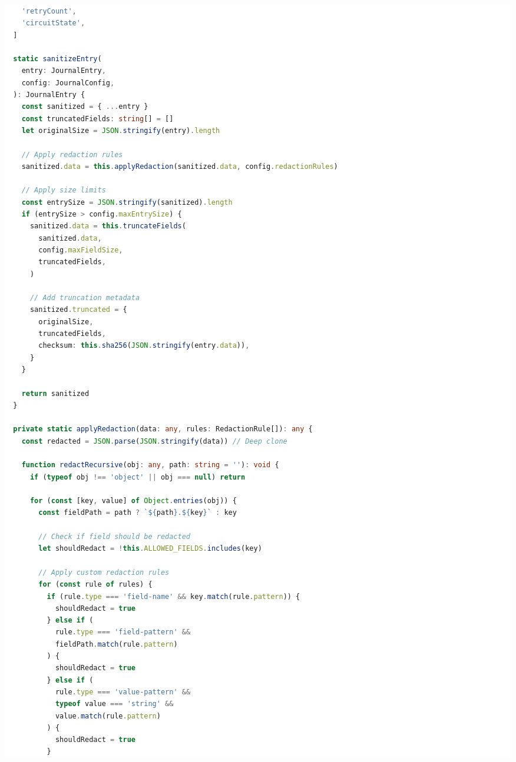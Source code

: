 ```typescript
    'retryCount',
    'circuitState',
  ]

  static sanitizeEntry(
    entry: JournalEntry,
    config: JournalConfig,
  ): JournalEntry {
    const sanitized = { ...entry }
    const truncatedFields: string[] = []
    let originalSize = JSON.stringify(entry).length

    // Apply redaction rules
    sanitized.data = this.applyRedaction(sanitized.data, config.redactionRules)

    // Apply size limits
    const entrySize = JSON.stringify(sanitized).length
    if (entrySize > config.maxEntrySize) {
      sanitized.data = this.truncateFields(
        sanitized.data,
        config.maxFieldSize,
        truncatedFields,
      )

      // Add truncation metadata
      sanitized.truncated = {
        originalSize,
        truncatedFields,
        checksum: this.sha256(JSON.stringify(entry.data)),
      }
    }

    return sanitized
  }

  private static applyRedaction(data: any, rules: RedactionRule[]): any {
    const redacted = JSON.parse(JSON.stringify(data)) // Deep clone

    function redactRecursive(obj: any, path: string = ''): void {
      if (typeof obj !== 'object' || obj === null) return

      for (const [key, value] of Object.entries(obj)) {
        const fieldPath = path ? `${path}.${key}` : key

        // Check if field should be redacted
        let shouldRedact = !this.ALLOWED_FIELDS.includes(key)

        // Apply custom redaction rules
        for (const rule of rules) {
          if (rule.type === 'field-name' && key.match(rule.pattern)) {
            shouldRedact = true
          } else if (
            rule.type === 'field-pattern' &&
            fieldPath.match(rule.pattern)
          ) {
            shouldRedact = true
          } else if (
            rule.type === 'value-pattern' &&
            typeof value === 'string' &&
            value.match(rule.pattern)
          ) {
            shouldRedact = true
          }
```